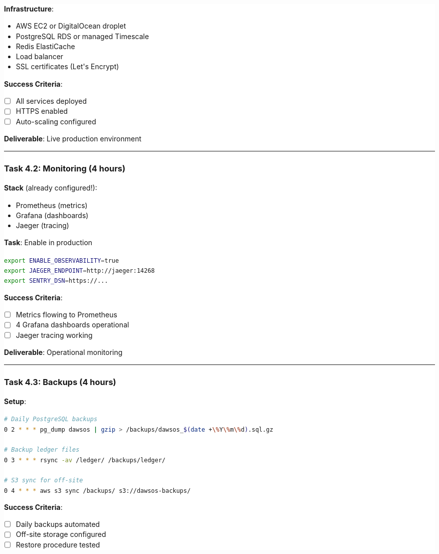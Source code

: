 **Infrastructure**:
- AWS EC2 or DigitalOcean droplet
- PostgreSQL RDS or managed Timescale
- Redis ElastiCache
- Load balancer
- SSL certificates (Let's Encrypt)

**Success Criteria**:
- [ ] All services deployed
- [ ] HTTPS enabled
- [ ] Auto-scaling configured

**Deliverable**: Live production environment

---

### Task 4.2: Monitoring (4 hours)

**Stack** (already configured!):
- Prometheus (metrics)
- Grafana (dashboards)
- Jaeger (tracing)

**Task**: Enable in production
```bash
export ENABLE_OBSERVABILITY=true
export JAEGER_ENDPOINT=http://jaeger:14268
export SENTRY_DSN=https://...
```

**Success Criteria**:
- [ ] Metrics flowing to Prometheus
- [ ] 4 Grafana dashboards operational
- [ ] Jaeger tracing working

**Deliverable**: Operational monitoring

---

### Task 4.3: Backups (4 hours)

**Setup**:
```bash
# Daily PostgreSQL backups
0 2 * * * pg_dump dawsos | gzip > /backups/dawsos_$(date +\%Y\%m\%d).sql.gz

# Backup ledger files
0 3 * * * rsync -av /ledger/ /backups/ledger/

# S3 sync for off-site
0 4 * * * aws s3 sync /backups/ s3://dawsos-backups/
```

**Success Criteria**:
- [ ] Daily backups automated
- [ ] Off-site storage configured
- [ ] Restore procedure tested
